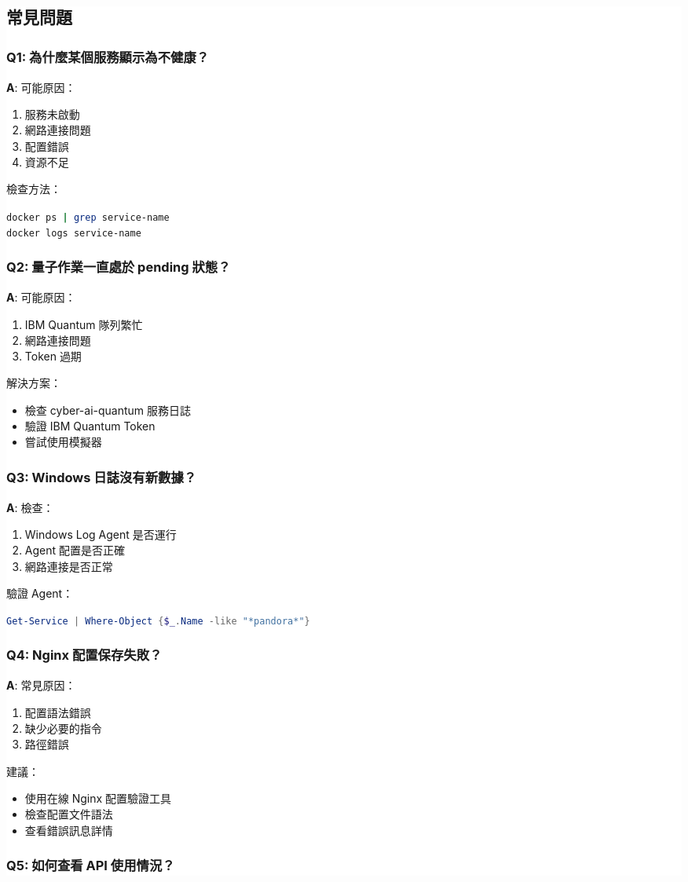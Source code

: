 
## 常見問題

### Q1: 為什麼某個服務顯示為不健康？

**A**: 可能原因：
1. 服務未啟動
2. 網路連接問題
3. 配置錯誤
4. 資源不足

檢查方法：
```bash
docker ps | grep service-name
docker logs service-name
```

### Q2: 量子作業一直處於 pending 狀態？

**A**: 可能原因：
1. IBM Quantum 隊列繁忙
2. 網路連接問題
3. Token 過期

解決方案：
- 檢查 cyber-ai-quantum 服務日誌
- 驗證 IBM Quantum Token
- 嘗試使用模擬器

### Q3: Windows 日誌沒有新數據？

**A**: 檢查：
1. Windows Log Agent 是否運行
2. Agent 配置是否正確
3. 網路連接是否正常

驗證 Agent：
```powershell
Get-Service | Where-Object {$_.Name -like "*pandora*"}
```

### Q4: Nginx 配置保存失敗？

**A**: 常見原因：
1. 配置語法錯誤
2. 缺少必要的指令
3. 路徑錯誤

建議：
- 使用在線 Nginx 配置驗證工具
- 檢查配置文件語法
- 查看錯誤訊息詳情

### Q5: 如何查看 API 使用情況？
